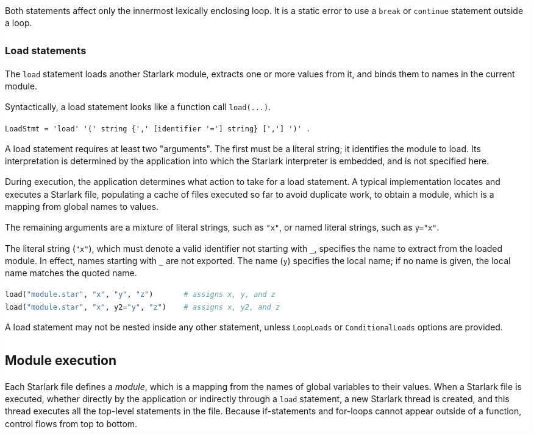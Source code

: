 Both statements affect only the innermost lexically enclosing loop.
It is a static error to use a `break` or `continue` statement outside a
loop.


### Load statements

The `load` statement loads another Starlark module, extracts one or
more values from it, and binds them to names in the current module.



Syntactically, a load statement looks like a function call `load(...)`.

```grammar {.good}
LoadStmt = 'load' '(' string {',' [identifier '='] string} [','] ')' .
```

A load statement requires at least two "arguments".
The first must be a literal string; it identifies the module to load.
Its interpretation is determined by the application into which the
Starlark interpreter is embedded, and is not specified here.

During execution, the application determines what action to take for a
load statement.
A typical implementation locates and executes a Starlark file,
populating a cache of files executed so far to avoid duplicate work,
to obtain a module, which is a mapping from global names to values.

The remaining arguments are a mixture of literal strings, such as
`"x"`, or named literal strings, such as `y="x"`.

The literal string (`"x"`), which must denote a valid identifier not
starting with `_`, specifies the name to extract from the loaded
module.  In effect, names starting with `_` are not exported.
The name (`y`) specifies the local name;
if no name is given, the local name matches the quoted name.

```python
load("module.star", "x", "y", "z")       # assigns x, y, and z
load("module.star", "x", y2="y", "z")    # assigns x, y2, and z
```

A load statement may not be nested inside any other statement, unless `LoopLoads` or `ConditionalLoads` options are provided.


## Module execution

Each Starlark file defines a _module_, which is a mapping from the
names of global variables to their values.
When a Starlark file is executed, whether directly by the application
or indirectly through a `load` statement, a new Starlark thread is
created, and this thread executes all the top-level statements in the
file.
Because if-statements and for-loops cannot appear outside of a function,
control flows from top to bottom.
